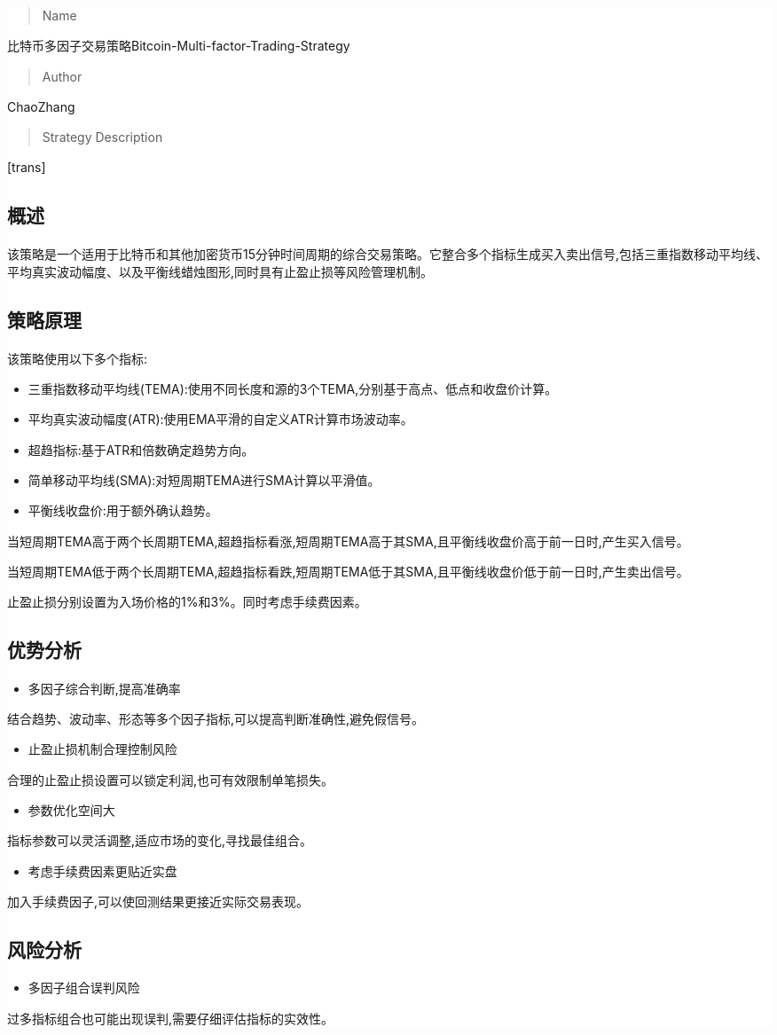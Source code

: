 
> Name

比特币多因子交易策略Bitcoin-Multi-factor-Trading-Strategy

> Author

ChaoZhang

> Strategy Description

[trans]


## 概述

该策略是一个适用于比特币和其他加密货币15分钟时间周期的综合交易策略。它整合多个指标生成买入卖出信号,包括三重指数移动平均线、平均真实波动幅度、以及平衡线蜡烛图形,同时具有止盈止损等风险管理机制。

## 策略原理

该策略使用以下多个指标:

- 三重指数移动平均线(TEMA):使用不同长度和源的3个TEMA,分别基于高点、低点和收盘价计算。

- 平均真实波动幅度(ATR):使用EMA平滑的自定义ATR计算市场波动率。

- 超趋指标:基于ATR和倍数确定趋势方向。 

- 简单移动平均线(SMA):对短周期TEMA进行SMA计算以平滑值。

- 平衡线收盘价:用于额外确认趋势。

当短周期TEMA高于两个长周期TEMA,超趋指标看涨,短周期TEMA高于其SMA,且平衡线收盘价高于前一日时,产生买入信号。

当短周期TEMA低于两个长周期TEMA,超趋指标看跌,短周期TEMA低于其SMA,且平衡线收盘价低于前一日时,产生卖出信号。

止盈止损分别设置为入场价格的1%和3%。同时考虑手续费因素。

## 优势分析

- 多因子综合判断,提高准确率

结合趋势、波动率、形态等多个因子指标,可以提高判断准确性,避免假信号。

- 止盈止损机制合理控制风险

合理的止盈止损设置可以锁定利润,也可有效限制单笔损失。

- 参数优化空间大

指标参数可以灵活调整,适应市场的变化,寻找最佳组合。

- 考虑手续费因素更贴近实盘

加入手续费因子,可以使回测结果更接近实际交易表现。

## 风险分析

- 多因子组合误判风险

过多指标组合也可能出现误判,需要仔细评估指标的实效性。
